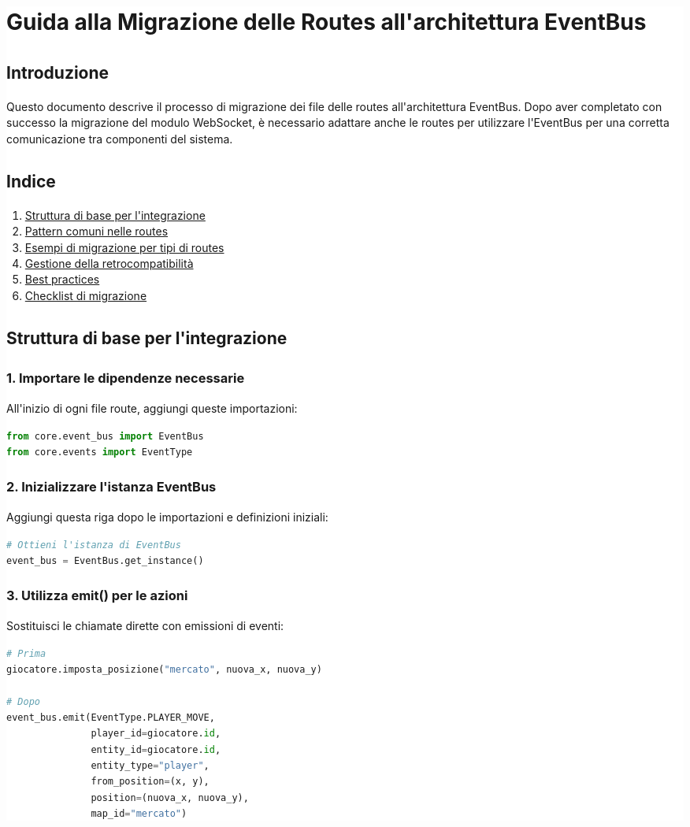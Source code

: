 # Guida alla Migrazione delle Routes all'architettura EventBus

## Introduzione

Questo documento descrive il processo di migrazione dei file delle routes all'architettura EventBus. Dopo aver completato con successo la migrazione del modulo WebSocket, è necessario adattare anche le routes per utilizzare l'EventBus per una corretta comunicazione tra componenti del sistema.

## Indice

1. [Struttura di base per l'integrazione](#struttura-di-base-per-lintegrazione)
2. [Pattern comuni nelle routes](#pattern-comuni-nelle-routes)
3. [Esempi di migrazione per tipi di routes](#esempi-di-migrazione-per-tipi-di-routes)
4. [Gestione della retrocompatibilità](#gestione-della-retrocompatibilità)
5. [Best practices](#best-practices)
6. [Checklist di migrazione](#checklist-di-migrazione)

## Struttura di base per l'integrazione

### 1. Importare le dipendenze necessarie

All'inizio di ogni file route, aggiungi queste importazioni:

```python
from core.event_bus import EventBus
from core.events import EventType
```

### 2. Inizializzare l'istanza EventBus

Aggiungi questa riga dopo le importazioni e definizioni iniziali:

```python
# Ottieni l'istanza di EventBus
event_bus = EventBus.get_instance()
```

### 3. Utilizza emit() per le azioni

Sostituisci le chiamate dirette con emissioni di eventi:

```python
# Prima
giocatore.imposta_posizione("mercato", nuova_x, nuova_y)

# Dopo
event_bus.emit(EventType.PLAYER_MOVE, 
               player_id=giocatore.id,
               entity_id=giocatore.id,
               entity_type="player",
               from_position=(x, y),
               position=(nuova_x, nuova_y),
               map_id="mercato")
```

